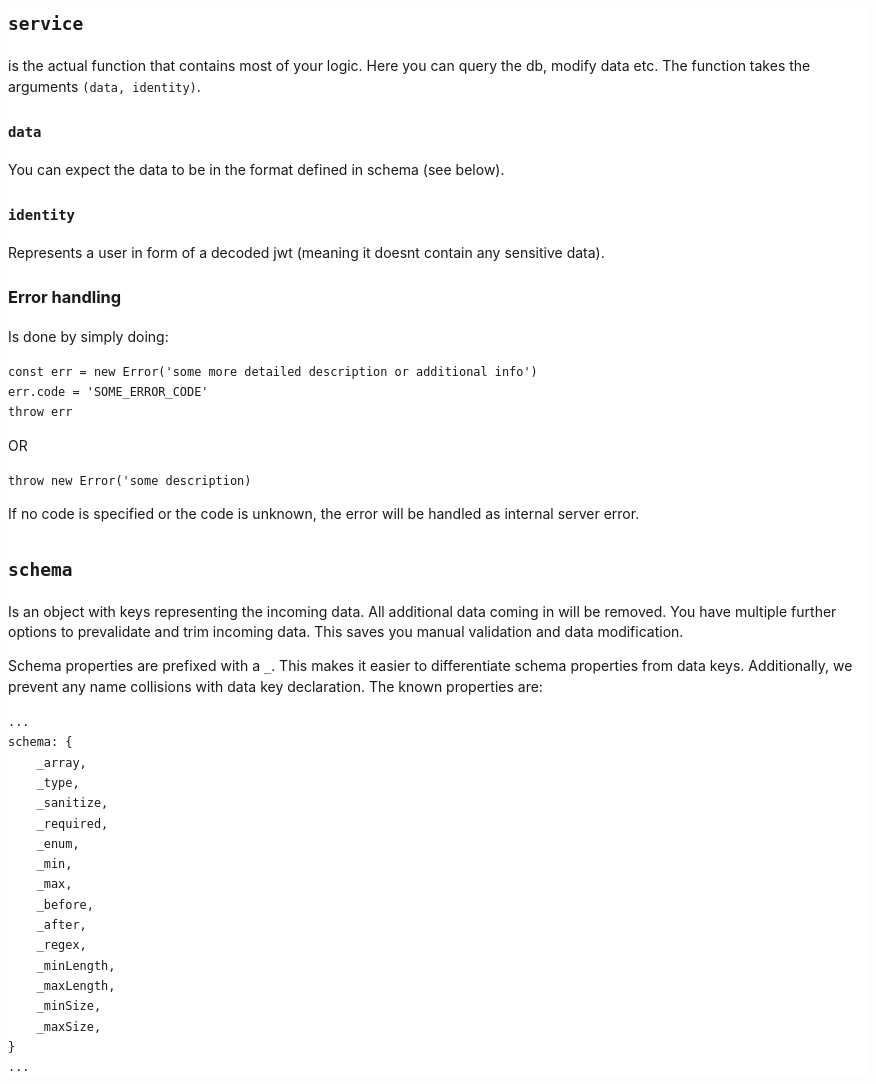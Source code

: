 ## `service`

is the actual function that contains most of your logic. Here you can query the db, modify data etc. The function takes the arguments `(data, identity)`.

### `data`

You can expect the data to be in the format defined in schema (see below).

### `identity`

Represents a user in form of a decoded jwt (meaning it doesnt contain any sensitive data).

### Error handling

Is done by simply doing:

```
const err = new Error('some more detailed description or additional info')
err.code = 'SOME_ERROR_CODE'
throw err
```

OR

```
throw new Error('some description)
```

If no code is specified or the code is unknown, the error will be handled as internal server error.

## `schema`

Is an object with keys representing the incoming data. All additional data coming in will be removed. You have multiple further options to prevalidate and trim incoming data. This saves you manual validation and data modification.

Schema properties are prefixed with a `_`. This makes it easier to differentiate schema properties from data keys. Additionally, we prevent any name collisions with data key declaration. The known properties are:

```
...
schema: {
    _array,
    _type,
    _sanitize,
    _required,
    _enum,
    _min,
    _max,
    _before,
    _after,
    _regex,
    _minLength,
    _maxLength,
    _minSize,
    _maxSize,
}
...
```
